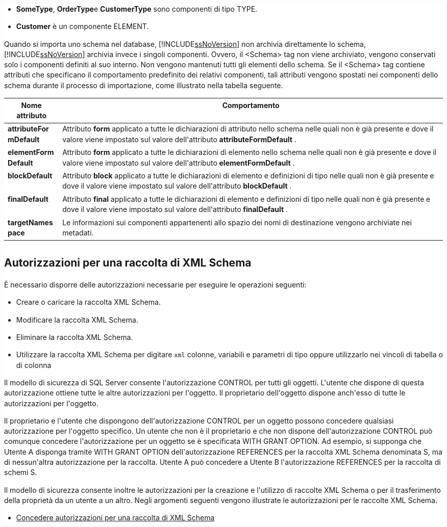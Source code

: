 -   **SomeType**, **OrderType**e **CustomerType** sono componenti di tipo TYPE.  
  
-   **Customer** è un componente ELEMENT.  
  
 Quando si importa uno schema nel database, [!INCLUDE[ssNoVersion](../../includes/ssnoversion-md.md)] non archivia direttamente lo schema, [!INCLUDE[ssNoVersion](../../includes/ssnoversion-md.md)] archivia invece i singoli componenti. Ovvero, il \<Schema> tag non viene archiviato, vengono conservati solo i componenti definiti al suo interno. Non vengono mantenuti tutti gli elementi dello schema. Se il \<Schema> tag contiene attributi che specificano il comportamento predefinito dei relativi componenti, tali attributi vengono spostati nei componenti dello schema durante il processo di importazione, come illustrato nella tabella seguente.  
  
|Nome attributo|Comportamento|  
|--------------------|--------------|  
|**attributeFormDefault**|Attributo **form** applicato a tutte le dichiarazioni di attributo nello schema nelle quali non è già presente e dove il valore viene impostato sul valore dell'attributo **attributeFormDefault** .|  
|**elementFormDefault**|Attributo **form** applicato a tutte le dichiarazioni di elemento nello schema nelle quali non è già presente e dove il valore viene impostato sul valore dell'attributo **elementFormDefault** .|  
|**blockDefault**|Attributo **block** applicato a tutte le dichiarazioni di elemento e definizioni di tipo nelle quali non è già presente e dove il valore viene impostato sul valore dell'attributo **blockDefault** .|  
|**finalDefault**|Attributo **final** applicato a tutte le dichiarazioni di elemento e definizioni di tipo nelle quali non è già presente e dove il valore viene impostato sul valore dell'attributo **finalDefault** .|  
|**targetNamespace**|Le informazioni sui componenti appartenenti allo spazio dei nomi di destinazione vengono archiviate nei metadati.|  
  
##  <a name="permissions-on-an-xml-schema-collection"></a><a name="perms"></a> Autorizzazioni per una raccolta di XML Schema  
 È necessario disporre delle autorizzazioni necessarie per eseguire le operazioni seguenti:  
  
-   Creare o caricare la raccolta XML Schema.  
  
-   Modificare la raccolta XML Schema.  
  
-   Eliminare la raccolta XML Schema.  
  
-   Utilizzare la raccolta XML Schema per digitare `xml` colonne, variabili e parametri di tipo oppure utilizzarlo nei vincoli di tabella o di colonna  
  
 Il modello di sicurezza di SQL Server consente l'autorizzazione CONTROL per tutti gli oggetti. L'utente che dispone di questa autorizzazione ottiene tutte le altre autorizzazioni per l'oggetto. Il proprietario dell'oggetto dispone anch'esso di tutte le autorizzazioni per l'oggetto.  
  
 Il proprietario e l'utente che dispongono dell'autorizzazione CONTROL per un oggetto possono concedere qualsiasi autorizzazione per l'oggetto specifico. Un utente che non è il proprietario e che non dispone dell'autorizzazione CONTROL può comunque concedere l'autorizzazione per un oggetto se è specificata WITH GRANT OPTION. Ad esempio, si supponga che Utente A disponga tramite WITH GRANT OPTION dell'autorizzazione REFERENCES per la raccolta XML Schema denominata S, ma di nessun'altra autorizzazione per la raccolta. Utente A può concedere a Utente B l'autorizzazione REFERENCES per la raccolta di schemi S.  
  
 Il modello di sicurezza consente inoltre le autorizzazioni per la creazione e l'utilizzo di raccolte XML Schema o per il trasferimento della proprietà da un utente a un altro. Negli argomenti seguenti vengono illustrate le autorizzazioni per le raccolte XML Schema.  
  
-   [Concedere autorizzazioni per una raccolta di XML Schema](../xml/grant-permissions-on-an-xml-schema-collection.md)  
  